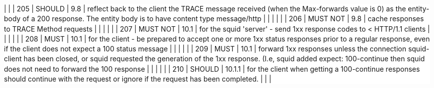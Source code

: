 |                                                                      |                                                                          | 205    | SHOULD               | 9.8         | reflect back to the client the TRACE message received (when the Max-forwards value is 0) as the entity-body of a 200 response. The entity body is to have content type message/http                                                                                                                                                                                                                                              |                                                                                                                                                                                                                                                                                                                           |  |
|                                                                      |                                                                          | 206    | MUST NOT             | 9.8         | cache responses to TRACE Method requests                                                                                                                                                                                                                                                                                                                                                                                         |                                                                                                                                                                                                                                                                                                                           |  |
|                                                                      |                                                                          | 207    | MUST NOT             | 10.1        | for the squid 'server' - send 1xx response codes to \< HTTP/1.1 clients                                                                                                                                                                                                                                                                                                                                                          |                                                                                                                                                                                                                                                                                                                           |  |
|                                                                      |                                                                          | 208    | MUST                 | 10.1        | for the client - be prepared to accept one or more 1xx status responses prior to a regular response, even if the client does not expect a 100 status message                                                                                                                                                                                                                                                                     |                                                                                                                                                                                                                                                                                                                           |  |
|                                                                      |                                                                          | 209    | MUST                 | 10.1        | forward 1xx responses unless the connection squid-client has been closed, or squid requested the generation of the 1xx response. (I.e, squid added expect: 100-continue then squid does not need to forward the 100 response                                                                                                                                                                                                     |                                                                                                                                                                                                                                                                                                                           |  |
|                                                                      |                                                                          | 210    | SHOULD               | 10.1.1      | for the client when getting a 100-continue responses should continue with the request or ignore if the request has been completed.                                                                                                                                                                                                                                                                                               |                                                                                                                                                                                                                                                                                                                           |  |